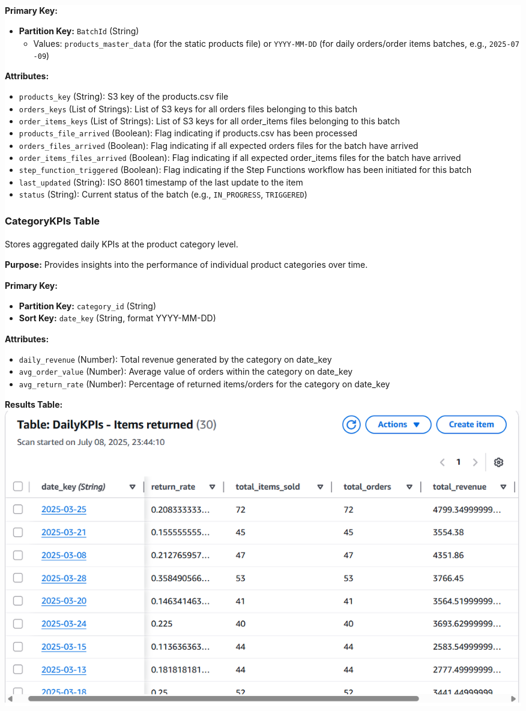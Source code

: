 **Primary Key:**
- **Partition Key:** `BatchId` (String)
  - Values: `products_master_data` (for the static products file) or `YYYY-MM-DD` (for daily orders/order items batches, e.g., `2025-07-09`)

**Attributes:**
- `products_key` (String): S3 key of the products.csv file
- `orders_keys` (List of Strings): List of S3 keys for all orders files belonging to this batch
- `order_items_keys` (List of Strings): List of S3 keys for all order_items files belonging to this batch
- `products_file_arrived` (Boolean): Flag indicating if products.csv has been processed
- `orders_files_arrived` (Boolean): Flag indicating if all expected orders files for the batch have arrived
- `order_items_files_arrived` (Boolean): Flag indicating if all expected order_items files for the batch have arrived
- `step_function_triggered` (Boolean): Flag indicating if the Step Functions workflow has been initiated for this batch
- `last_updated` (String): ISO 8601 timestamp of the last update to the item
- `status` (String): Current status of the batch (e.g., `IN_PROGRESS`, `TRIGGERED`)

### CategoryKPIs Table

Stores aggregated daily KPIs at the product category level.

**Purpose:** Provides insights into the performance of individual product categories over time.

**Primary Key:**
- **Partition Key:** `category_id` (String)
- **Sort Key:** `date_key` (String, format YYYY-MM-DD)

**Attributes:**
- `daily_revenue` (Number): Total revenue generated by the category on date_key
- `avg_order_value` (Number): Average value of orders within the category on date_key
- `avg_return_rate` (Number): Percentage of returned items/orders for the category on date_key

**Results Table:**
![alt text](images/category-level-KPIs.png)
